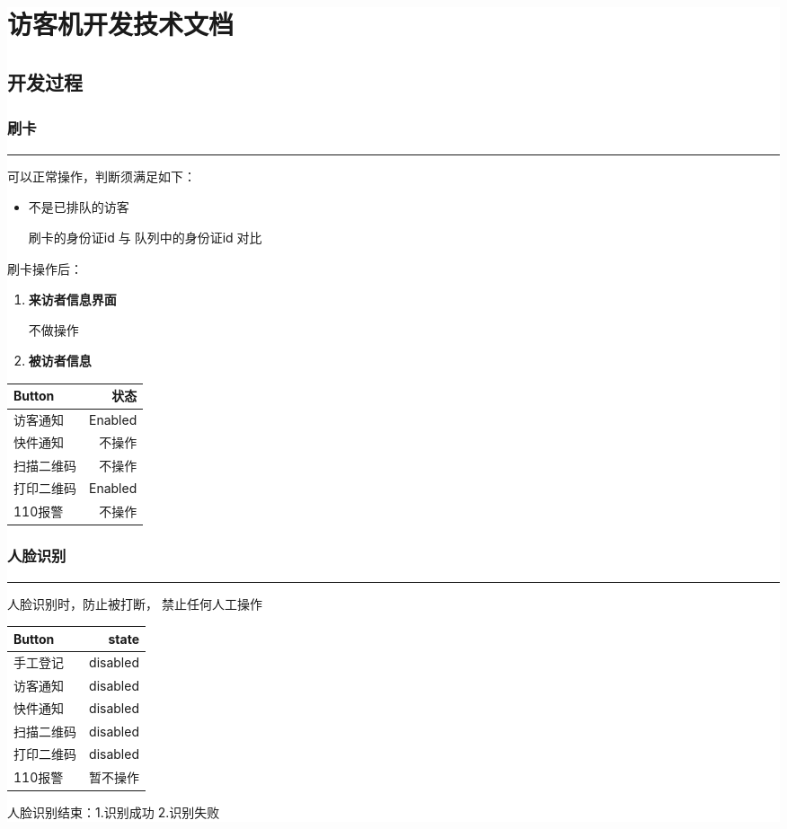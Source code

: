 # 访客机开发技术文档


## 开发过程


### 刷卡
---

可以正常操作，判断须满足如下：

- 不是已排队的访客

  刷卡的身份证id  与 队列中的身份证id 对比

刷卡操作后：

1. **来访者信息界面**

   不做操作

2. **被访者信息**

|Button|状态|
|:--|--:|
| 访客通知|Enabled|
| 快件通知|不操作|
| 扫描二维码|不操作|
| 打印二维码|Enabled|
| 110报警|不操作|


### 人脸识别
---

人脸识别时，防止被打断， 禁止任何人工操作

|Button|state|
|:--|--:|
|手工登记|disabled|
|访客通知|disabled|
|快件通知|disabled|
|扫描二维码|disabled|
|打印二维码|disabled|
|110报警|暂不操作|

人脸识别结束：1.识别成功 2.识别失败
